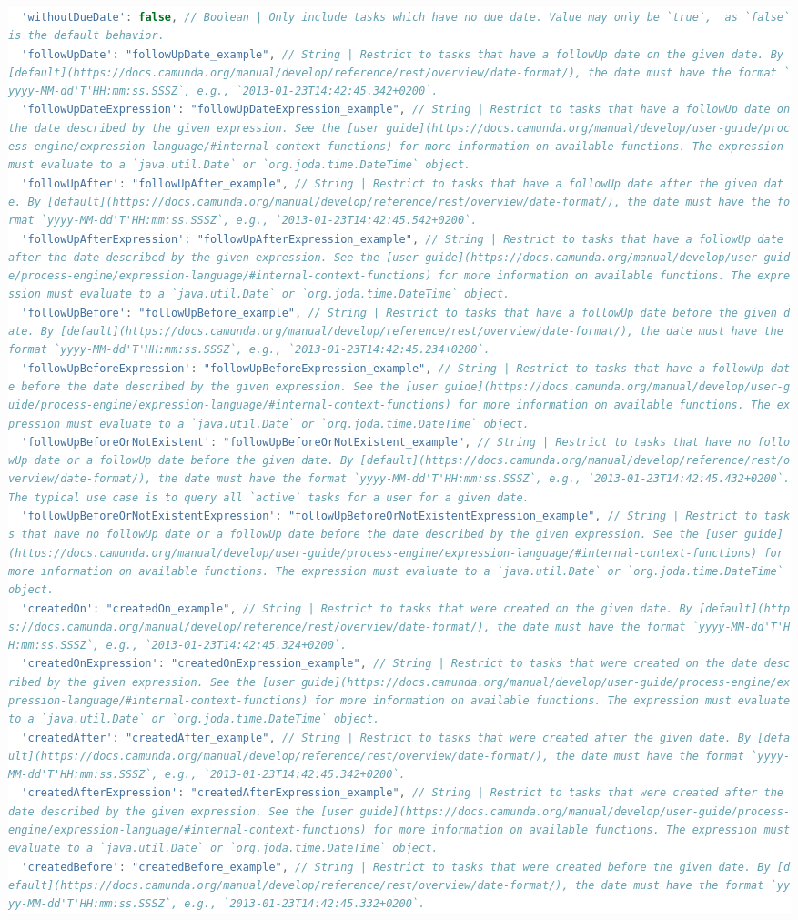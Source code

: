 ```javascript
  'withoutDueDate': false, // Boolean | Only include tasks which have no due date. Value may only be `true`,  as `false` is the default behavior.
  'followUpDate': "followUpDate_example", // String | Restrict to tasks that have a followUp date on the given date. By [default](https://docs.camunda.org/manual/develop/reference/rest/overview/date-format/), the date must have the format `yyyy-MM-dd'T'HH:mm:ss.SSSZ`, e.g., `2013-01-23T14:42:45.342+0200`.
  'followUpDateExpression': "followUpDateExpression_example", // String | Restrict to tasks that have a followUp date on the date described by the given expression. See the [user guide](https://docs.camunda.org/manual/develop/user-guide/process-engine/expression-language/#internal-context-functions) for more information on available functions. The expression must evaluate to a `java.util.Date` or `org.joda.time.DateTime` object.
  'followUpAfter': "followUpAfter_example", // String | Restrict to tasks that have a followUp date after the given date. By [default](https://docs.camunda.org/manual/develop/reference/rest/overview/date-format/), the date must have the format `yyyy-MM-dd'T'HH:mm:ss.SSSZ`, e.g., `2013-01-23T14:42:45.542+0200`.
  'followUpAfterExpression': "followUpAfterExpression_example", // String | Restrict to tasks that have a followUp date after the date described by the given expression. See the [user guide](https://docs.camunda.org/manual/develop/user-guide/process-engine/expression-language/#internal-context-functions) for more information on available functions. The expression must evaluate to a `java.util.Date` or `org.joda.time.DateTime` object.
  'followUpBefore': "followUpBefore_example", // String | Restrict to tasks that have a followUp date before the given date. By [default](https://docs.camunda.org/manual/develop/reference/rest/overview/date-format/), the date must have the format `yyyy-MM-dd'T'HH:mm:ss.SSSZ`, e.g., `2013-01-23T14:42:45.234+0200`.
  'followUpBeforeExpression': "followUpBeforeExpression_example", // String | Restrict to tasks that have a followUp date before the date described by the given expression. See the [user guide](https://docs.camunda.org/manual/develop/user-guide/process-engine/expression-language/#internal-context-functions) for more information on available functions. The expression must evaluate to a `java.util.Date` or `org.joda.time.DateTime` object.
  'followUpBeforeOrNotExistent': "followUpBeforeOrNotExistent_example", // String | Restrict to tasks that have no followUp date or a followUp date before the given date. By [default](https://docs.camunda.org/manual/develop/reference/rest/overview/date-format/), the date must have the format `yyyy-MM-dd'T'HH:mm:ss.SSSZ`, e.g., `2013-01-23T14:42:45.432+0200`. The typical use case is to query all `active` tasks for a user for a given date.
  'followUpBeforeOrNotExistentExpression': "followUpBeforeOrNotExistentExpression_example", // String | Restrict to tasks that have no followUp date or a followUp date before the date described by the given expression. See the [user guide](https://docs.camunda.org/manual/develop/user-guide/process-engine/expression-language/#internal-context-functions) for more information on available functions. The expression must evaluate to a `java.util.Date` or `org.joda.time.DateTime` object.
  'createdOn': "createdOn_example", // String | Restrict to tasks that were created on the given date. By [default](https://docs.camunda.org/manual/develop/reference/rest/overview/date-format/), the date must have the format `yyyy-MM-dd'T'HH:mm:ss.SSSZ`, e.g., `2013-01-23T14:42:45.324+0200`.
  'createdOnExpression': "createdOnExpression_example", // String | Restrict to tasks that were created on the date described by the given expression. See the [user guide](https://docs.camunda.org/manual/develop/user-guide/process-engine/expression-language/#internal-context-functions) for more information on available functions. The expression must evaluate to a `java.util.Date` or `org.joda.time.DateTime` object.
  'createdAfter': "createdAfter_example", // String | Restrict to tasks that were created after the given date. By [default](https://docs.camunda.org/manual/develop/reference/rest/overview/date-format/), the date must have the format `yyyy-MM-dd'T'HH:mm:ss.SSSZ`, e.g., `2013-01-23T14:42:45.342+0200`.
  'createdAfterExpression': "createdAfterExpression_example", // String | Restrict to tasks that were created after the date described by the given expression. See the [user guide](https://docs.camunda.org/manual/develop/user-guide/process-engine/expression-language/#internal-context-functions) for more information on available functions. The expression must evaluate to a `java.util.Date` or `org.joda.time.DateTime` object.
  'createdBefore': "createdBefore_example", // String | Restrict to tasks that were created before the given date. By [default](https://docs.camunda.org/manual/develop/reference/rest/overview/date-format/), the date must have the format `yyyy-MM-dd'T'HH:mm:ss.SSSZ`, e.g., `2013-01-23T14:42:45.332+0200`.
```